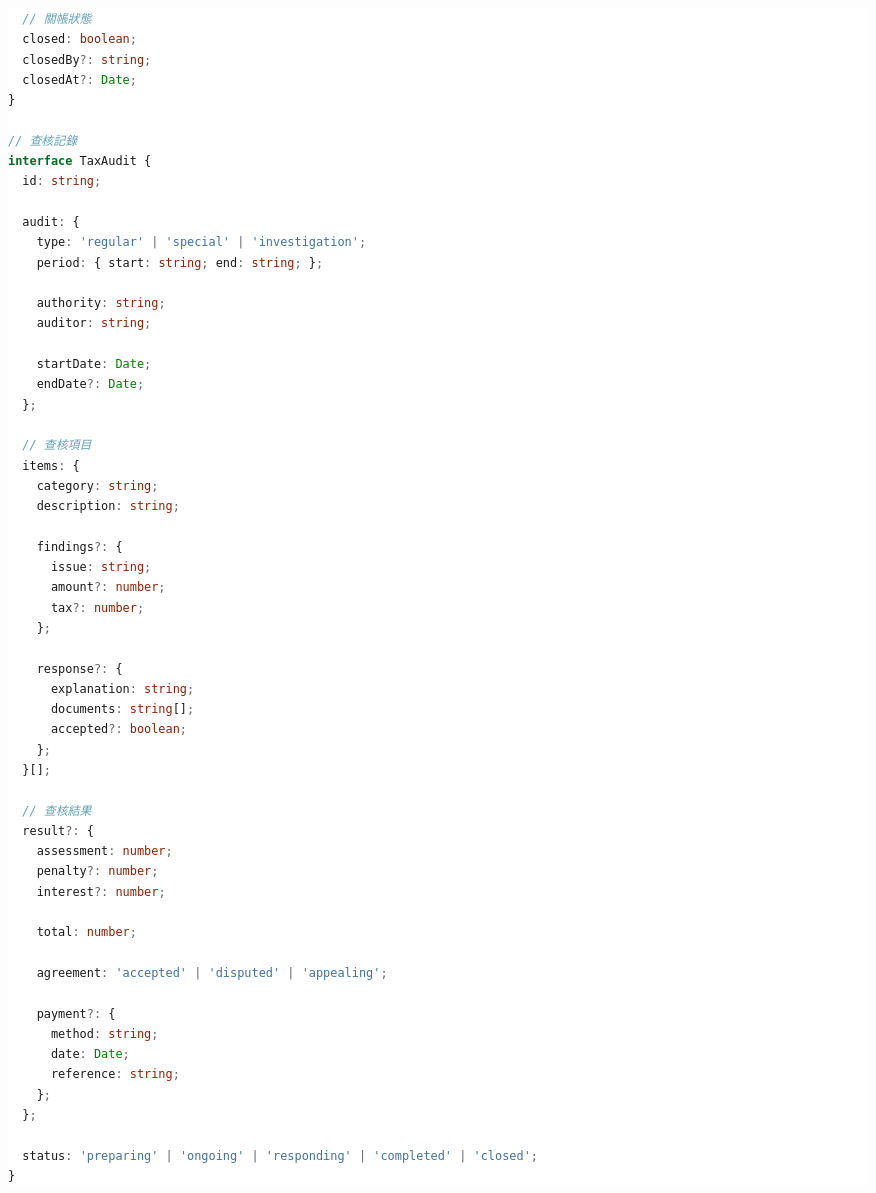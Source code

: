 ```typescript
  // 關帳狀態
  closed: boolean;
  closedBy?: string;
  closedAt?: Date;
}

// 查核記錄
interface TaxAudit {
  id: string;
  
  audit: {
    type: 'regular' | 'special' | 'investigation';
    period: { start: string; end: string; };
    
    authority: string;
    auditor: string;
    
    startDate: Date;
    endDate?: Date;
  };
  
  // 查核項目
  items: {
    category: string;
    description: string;
    
    findings?: {
      issue: string;
      amount?: number;
      tax?: number;
    };
    
    response?: {
      explanation: string;
      documents: string[];
      accepted?: boolean;
    };
  }[];
  
  // 查核結果
  result?: {
    assessment: number;
    penalty?: number;
    interest?: number;
    
    total: number;
    
    agreement: 'accepted' | 'disputed' | 'appealing';
    
    payment?: {
      method: string;
      date: Date;
      reference: string;
    };
  };
  
  status: 'preparing' | 'ongoing' | 'responding' | 'completed' | 'closed';
}
```
